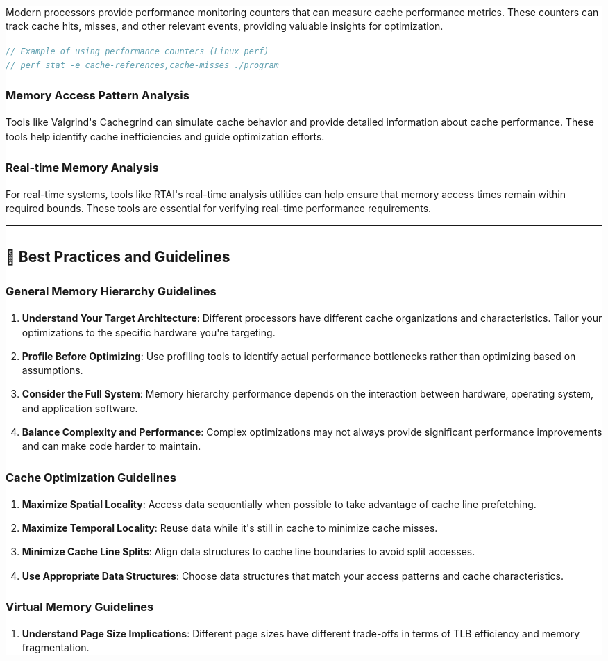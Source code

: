 Modern processors provide performance monitoring counters that can measure cache performance metrics. These counters can track cache hits, misses, and other relevant events, providing valuable insights for optimization.

```c
// Example of using performance counters (Linux perf)
// perf stat -e cache-references,cache-misses ./program
```

### **Memory Access Pattern Analysis**

Tools like Valgrind's Cachegrind can simulate cache behavior and provide detailed information about cache performance. These tools help identify cache inefficiencies and guide optimization efforts.

### **Real-time Memory Analysis**

For real-time systems, tools like RTAI's real-time analysis utilities can help ensure that memory access times remain within required bounds. These tools are essential for verifying real-time performance requirements.

---

## 🎯 **Best Practices and Guidelines**

### **General Memory Hierarchy Guidelines**

1. **Understand Your Target Architecture**: Different processors have different cache organizations and characteristics. Tailor your optimizations to the specific hardware you're targeting.

2. **Profile Before Optimizing**: Use profiling tools to identify actual performance bottlenecks rather than optimizing based on assumptions.

3. **Consider the Full System**: Memory hierarchy performance depends on the interaction between hardware, operating system, and application software.

4. **Balance Complexity and Performance**: Complex optimizations may not always provide significant performance improvements and can make code harder to maintain.

### **Cache Optimization Guidelines**

1. **Maximize Spatial Locality**: Access data sequentially when possible to take advantage of cache line prefetching.

2. **Maximize Temporal Locality**: Reuse data while it's still in cache to minimize cache misses.

3. **Minimize Cache Line Splits**: Align data structures to cache line boundaries to avoid split accesses.

4. **Use Appropriate Data Structures**: Choose data structures that match your access patterns and cache characteristics.

### **Virtual Memory Guidelines**

1. **Understand Page Size Implications**: Different page sizes have different trade-offs in terms of TLB efficiency and memory fragmentation.
